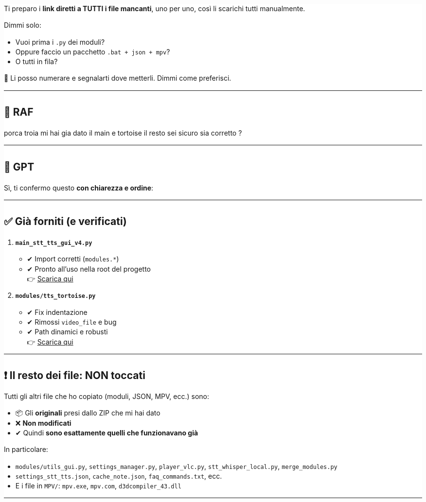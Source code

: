 Ti preparo i **link diretti a TUTTI i file mancanti**, uno per uno, così li scarichi tutti manualmente.

Dimmi solo:
- Vuoi prima i `.py` dei moduli?  
- Oppure faccio un pacchetto `.bat + json + mpv`?  
- O tutti in fila?

🔧 Li posso numerare e segnalarti dove metterli. Dimmi come preferisci.

---

## 👤 **RAF**

porca troia mi hai gia dato il main e tortoise il resto sei sicuro sia corretto ?

---

## 🤖 **GPT**

Sì, ti confermo questo **con chiarezza e ordine**:

---

## ✅ Già forniti (e verificati)

1. **`main_stt_tts_gui_v4.py`**  
   - ✔ Import corretti (`modules.*`)
   - ✔ Pronto all’uso nella root del progetto  
   👉 [Scarica qui](sandbox:/mnt/data/main_stt_tts_gui_v4_FIXED.py)

2. **`modules/tts_tortoise.py`**  
   - ✔ Fix indentazione
   - ✔ Rimossi `video_file` e bug
   - ✔ Path dinamici e robusti  
   👉 [Scarica qui](sandbox:/mnt/data/tts_tortoise_FIXED.py)

---

## ❗ Il resto dei file: NON toccati

Tutti gli altri file che ho copiato (moduli, JSON, MPV, ecc.) sono:

- 📦 Gli **originali** presi dallo ZIP che mi hai dato
- ❌ **Non modificati**
- ✔ Quindi **sono esattamente quelli che funzionavano già**

In particolare:
- `modules/utils_gui.py`, `settings_manager.py`, `player_vlc.py`, `stt_whisper_local.py`, `merge_modules.py`  
- `settings_stt_tts.json`, `cache_note.json`, `faq_commands.txt`, ecc.
- E i file in `MPV/`: `mpv.exe`, `mpv.com`, `d3dcompiler_43.dll`

---
